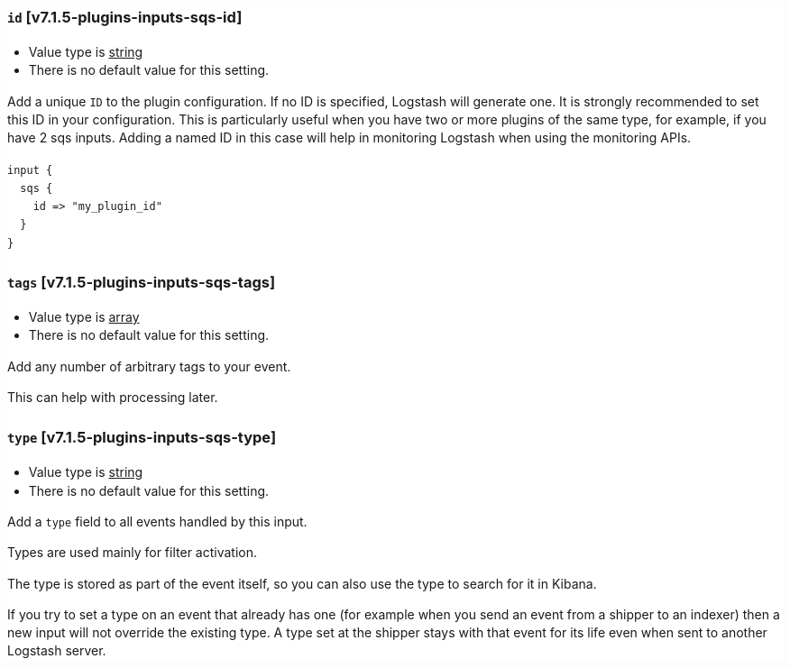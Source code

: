 ### `id` [v7.1.5-plugins-inputs-sqs-id]

* Value type is [string](/lsr/value-types.md#string)
* There is no default value for this setting.

Add a unique `ID` to the plugin configuration. If no ID is specified, Logstash will generate one. It is strongly recommended to set this ID in your configuration. This is particularly useful when you have two or more plugins of the same type, for example, if you have 2 sqs inputs. Adding a named ID in this case will help in monitoring Logstash when using the monitoring APIs.

```
input {
  sqs {
    id => "my_plugin_id"
  }
}
```

### `tags` [v7.1.5-plugins-inputs-sqs-tags]

* Value type is [array](/lsr/value-types.md#array)
* There is no default value for this setting.

Add any number of arbitrary tags to your event.

This can help with processing later.

### `type` [v7.1.5-plugins-inputs-sqs-type]

* Value type is [string](/lsr/value-types.md#string)
* There is no default value for this setting.

Add a `type` field to all events handled by this input.

Types are used mainly for filter activation.

The type is stored as part of the event itself, so you can also use the type to search for it in Kibana.

If you try to set a type on an event that already has one (for example when you send an event from a shipper to an indexer) then a new input will not override the existing type. A type set at the shipper stays with that event for its life even when sent to another Logstash server.
